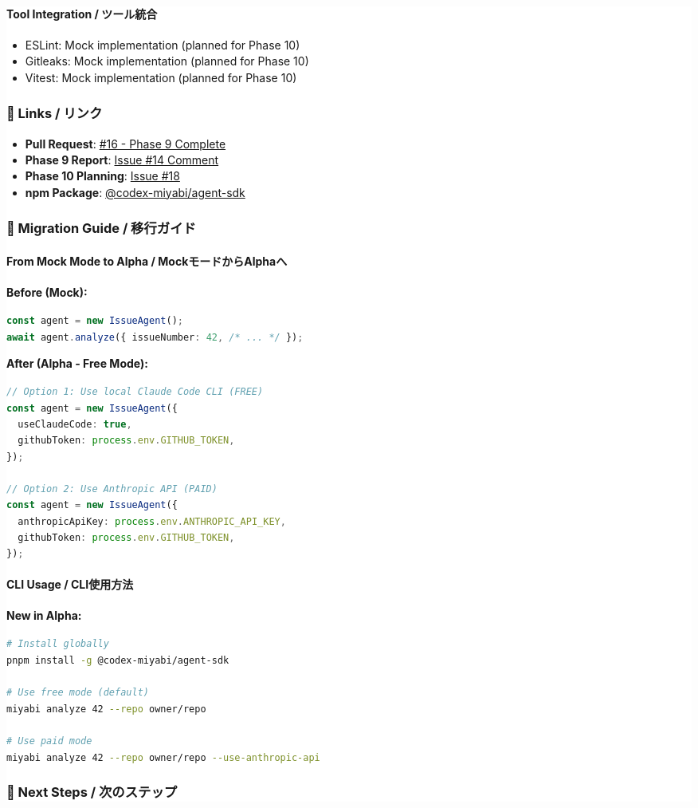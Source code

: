 #### Tool Integration / ツール統合
- ESLint: Mock implementation (planned for Phase 10)
- Gitleaks: Mock implementation (planned for Phase 10)
- Vitest: Mock implementation (planned for Phase 10)

### 🔗 Links / リンク

- **Pull Request**: [#16 - Phase 9 Complete](https://github.com/ShunsukeHayashi/codex/pull/16)
- **Phase 9 Report**: [Issue #14 Comment](https://github.com/ShunsukeHayashi/codex/issues/14#issuecomment-3388554982)
- **Phase 10 Planning**: [Issue #18](https://github.com/ShunsukeHayashi/codex/issues/18)
- **npm Package**: [@codex-miyabi/agent-sdk](https://www.npmjs.com/package/@codex-miyabi/agent-sdk)

### 📝 Migration Guide / 移行ガイド

#### From Mock Mode to Alpha / MockモードからAlphaへ

**Before (Mock):**
```typescript
const agent = new IssueAgent();
await agent.analyze({ issueNumber: 42, /* ... */ });
```

**After (Alpha - Free Mode):**
```typescript
// Option 1: Use local Claude Code CLI (FREE)
const agent = new IssueAgent({
  useClaudeCode: true,
  githubToken: process.env.GITHUB_TOKEN,
});

// Option 2: Use Anthropic API (PAID)
const agent = new IssueAgent({
  anthropicApiKey: process.env.ANTHROPIC_API_KEY,
  githubToken: process.env.GITHUB_TOKEN,
});
```

#### CLI Usage / CLI使用方法

**New in Alpha:**
```bash
# Install globally
pnpm install -g @codex-miyabi/agent-sdk

# Use free mode (default)
miyabi analyze 42 --repo owner/repo

# Use paid mode
miyabi analyze 42 --repo owner/repo --use-anthropic-api
```

### 🎯 Next Steps / 次のステップ
